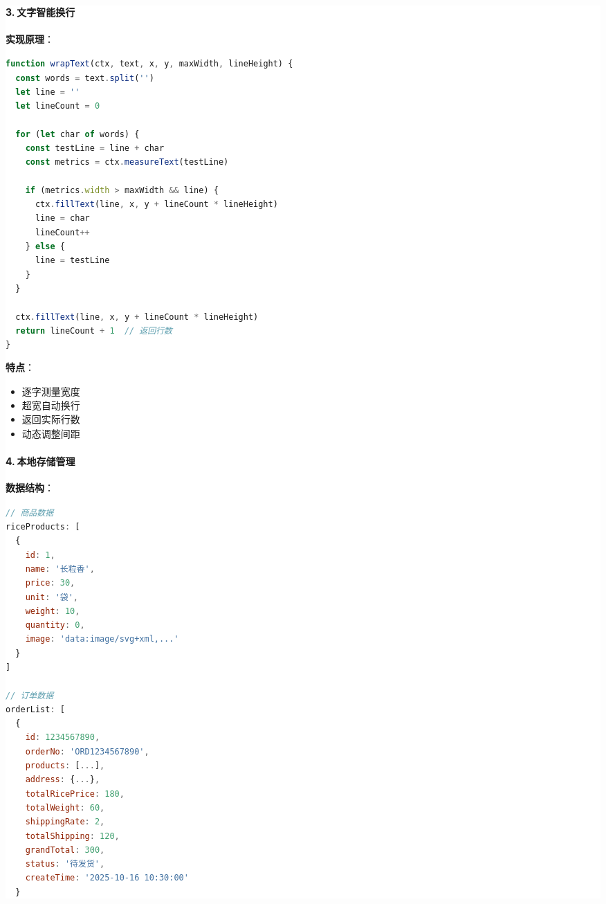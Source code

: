#### 3. 文字智能换行

**实现原理**：
```javascript
function wrapText(ctx, text, x, y, maxWidth, lineHeight) {
  const words = text.split('')
  let line = ''
  let lineCount = 0
  
  for (let char of words) {
    const testLine = line + char
    const metrics = ctx.measureText(testLine)
    
    if (metrics.width > maxWidth && line) {
      ctx.fillText(line, x, y + lineCount * lineHeight)
      line = char
      lineCount++
    } else {
      line = testLine
    }
  }
  
  ctx.fillText(line, x, y + lineCount * lineHeight)
  return lineCount + 1  // 返回行数
}
```

**特点**：
- 逐字测量宽度
- 超宽自动换行
- 返回实际行数
- 动态调整间距

#### 4. 本地存储管理

**数据结构**：
```javascript
// 商品数据
riceProducts: [
  {
    id: 1,
    name: '长粒香',
    price: 30,
    unit: '袋',
    weight: 10,
    quantity: 0,
    image: 'data:image/svg+xml,...'
  }
]

// 订单数据
orderList: [
  {
    id: 1234567890,
    orderNo: 'ORD1234567890',
    products: [...],
    address: {...},
    totalRicePrice: 180,
    totalWeight: 60,
    shippingRate: 2,
    totalShipping: 120,
    grandTotal: 300,
    status: '待发货',
    createTime: '2025-10-16 10:30:00'
  }
```